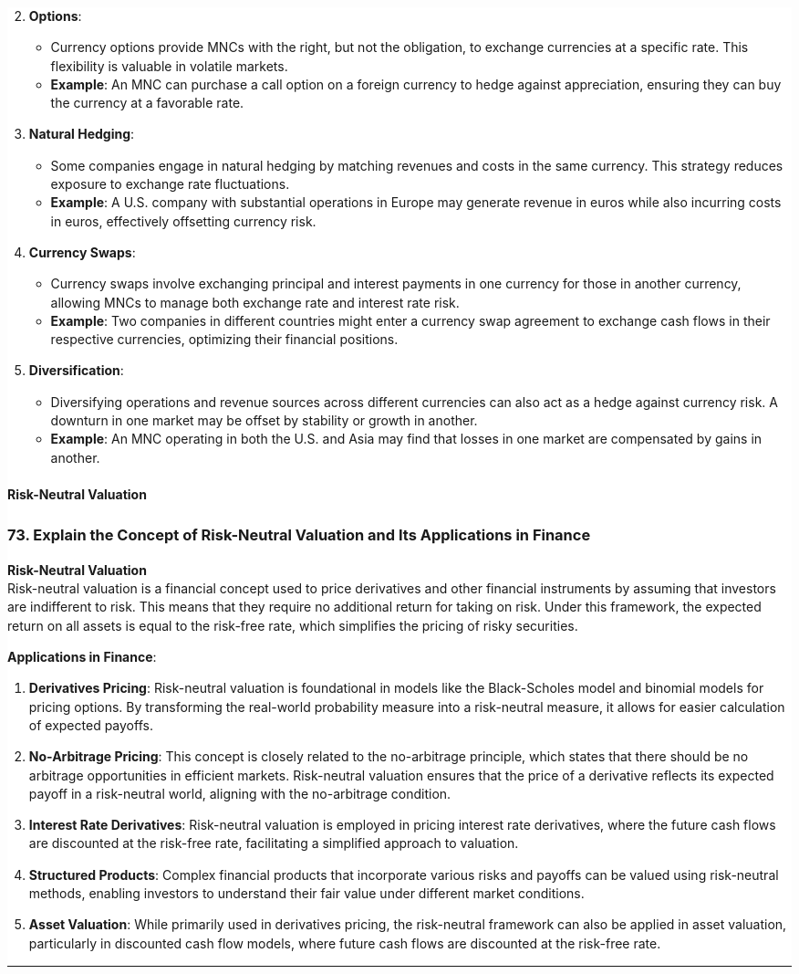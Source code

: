2. **Options**:
   - Currency options provide MNCs with the right, but not the obligation, to exchange currencies at a specific rate. This flexibility is valuable in volatile markets.
   - **Example**: An MNC can purchase a call option on a foreign currency to hedge against appreciation, ensuring they can buy the currency at a favorable rate.

3. **Natural Hedging**:
   - Some companies engage in natural hedging by matching revenues and costs in the same currency. This strategy reduces exposure to exchange rate fluctuations.
   - **Example**: A U.S. company with substantial operations in Europe may generate revenue in euros while also incurring costs in euros, effectively offsetting currency risk.

4. **Currency Swaps**:
   - Currency swaps involve exchanging principal and interest payments in one currency for those in another currency, allowing MNCs to manage both exchange rate and interest rate risk.
   - **Example**: Two companies in different countries might enter a currency swap agreement to exchange cash flows in their respective currencies, optimizing their financial positions.

5. **Diversification**:
   - Diversifying operations and revenue sources across different currencies can also act as a hedge against currency risk. A downturn in one market may be offset by stability or growth in another.
   - **Example**: An MNC operating in both the U.S. and Asia may find that losses in one market are compensated by gains in another.

#### Risk-Neutral Valuation
### 73. Explain the Concept of Risk-Neutral Valuation and Its Applications in Finance

**Risk-Neutral Valuation**  
Risk-neutral valuation is a financial concept used to price derivatives and other financial instruments by assuming that investors are indifferent to risk. This means that they require no additional return for taking on risk. Under this framework, the expected return on all assets is equal to the risk-free rate, which simplifies the pricing of risky securities.

**Applications in Finance**:
1. **Derivatives Pricing**: Risk-neutral valuation is foundational in models like the Black-Scholes model and binomial models for pricing options. By transforming the real-world probability measure into a risk-neutral measure, it allows for easier calculation of expected payoffs.
  
2. **No-Arbitrage Pricing**: This concept is closely related to the no-arbitrage principle, which states that there should be no arbitrage opportunities in efficient markets. Risk-neutral valuation ensures that the price of a derivative reflects its expected payoff in a risk-neutral world, aligning with the no-arbitrage condition.

3. **Interest Rate Derivatives**: Risk-neutral valuation is employed in pricing interest rate derivatives, where the future cash flows are discounted at the risk-free rate, facilitating a simplified approach to valuation.

4. **Structured Products**: Complex financial products that incorporate various risks and payoffs can be valued using risk-neutral methods, enabling investors to understand their fair value under different market conditions.

5. **Asset Valuation**: While primarily used in derivatives pricing, the risk-neutral framework can also be applied in asset valuation, particularly in discounted cash flow models, where future cash flows are discounted at the risk-free rate.

---